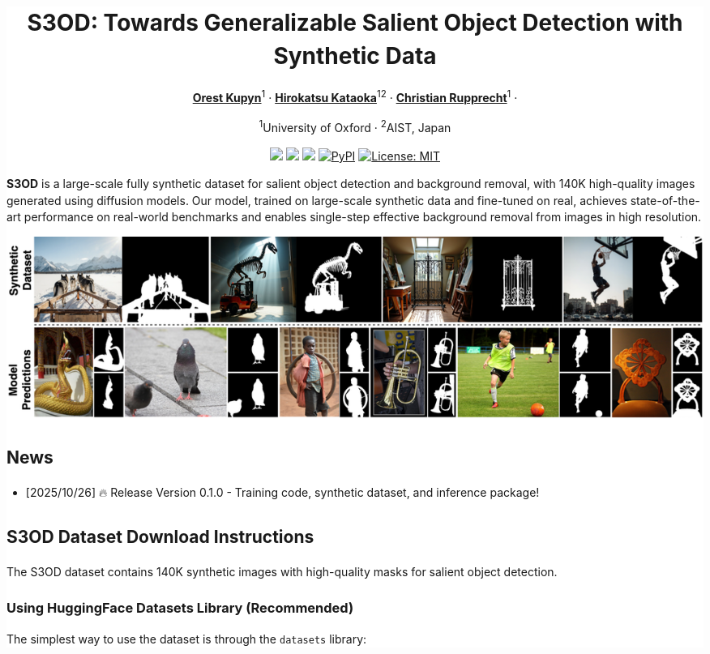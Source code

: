 <div align="center">

# S3OD: Towards Generalizable Salient Object Detection with Synthetic Data

[**Orest Kupyn**](https://github.com/KupynOrest)<sup>1</sup> · [**Hirokatsu Kataoka**](https://hirokatsukataoka.net/)<sup>12</sup> · [**Christian Rupprecht**](https://chrirupp.github.io/)<sup>1</sup> ·

<sup>1</sup>University of Oxford · <sup>2</sup>AIST, Japan

<a href='https://arxiv.org/abs/2510.21605'><img src='https://img.shields.io/badge/arXiv-2510.21605-b31b1b.svg'></a>
<a href='https://huggingface.co/okupyn/s3od'><img src='https://img.shields.io/badge/%F0%9F%A4%97%20Model-blue'></a>
<a href='https://huggingface.co/datasets/okupyn/s3od_dataset'><img src='https://img.shields.io/badge/%F0%9F%A4%97%20Dataset-blue'></a>
[![PyPI](https://img.shields.io/badge/PyPI-s3od-blue)](https://pypi.org/project/s3od/)
[![License: MIT](https://img.shields.io/badge/License-MIT-yellow.svg)](https://opensource.org/licenses/MIT)

</div>

**S3OD** is a large-scale fully synthetic dataset for salient object detection and background removal, with 140K high-quality images generated using diffusion models. Our model, trained on large-scale synthetic data and fine-tuned on real, achieves state-of-the-art performance on real-world benchmarks and enables single-step effective background removal from images in high resolution.

![banner](./images/banner.png)

## News
- [2025/10/26] 🔥 Release Version 0.1.0 - Training code, synthetic dataset, and inference package!

## S3OD Dataset Download Instructions

The S3OD dataset contains 140K synthetic images with high-quality masks for salient object detection.

### Using HuggingFace Datasets Library (Recommended)

The simplest way to use the dataset is through the `datasets` library:
